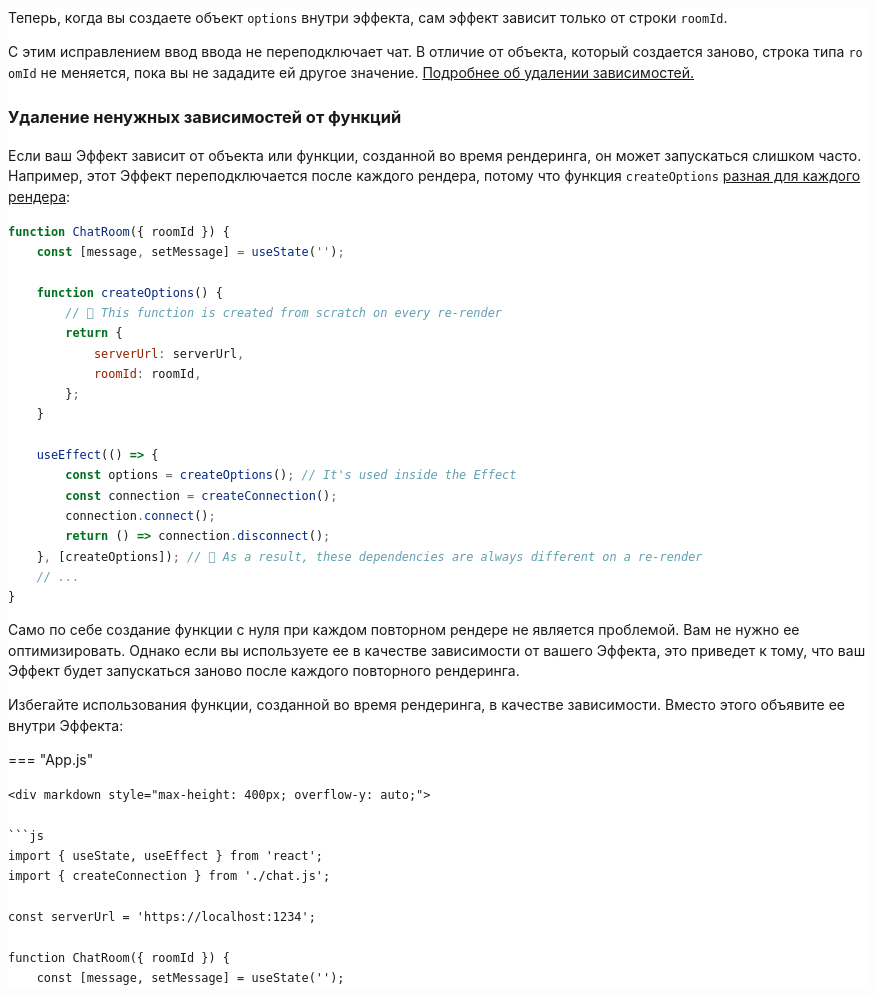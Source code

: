 Теперь, когда вы создаете объект `options` внутри эффекта, сам эффект зависит только от строки `roomId`.

С этим исправлением ввод ввода не переподключает чат. В отличие от объекта, который создается заново, строка типа `roomId` не меняется, пока вы не зададите ей другое значение. [Подробнее об удалении зависимостей.](../learn/removing-effect-dependencies.md)

### Удаление ненужных зависимостей от функций

Если ваш Эффект зависит от объекта или функции, созданной во время рендеринга, он может запускаться слишком часто. Например, этот Эффект переподключается после каждого рендера, потому что функция `createOptions` [разная для каждого рендера](../learn/removing-effect-dependencies.md):



```js
function ChatRoom({ roomId }) {
    const [message, setMessage] = useState('');

    function createOptions() {
        // 🚩 This function is created from scratch on every re-render
        return {
            serverUrl: serverUrl,
            roomId: roomId,
        };
    }

    useEffect(() => {
        const options = createOptions(); // It's used inside the Effect
        const connection = createConnection();
        connection.connect();
        return () => connection.disconnect();
    }, [createOptions]); // 🚩 As a result, these dependencies are always different on a re-render
    // ...
}
```



Само по себе создание функции с нуля при каждом повторном рендере не является проблемой. Вам не нужно ее оптимизировать. Однако если вы используете ее в качестве зависимости от вашего Эффекта, это приведет к тому, что ваш Эффект будет запускаться заново после каждого повторного рендеринга.

Избегайте использования функции, созданной во время рендеринга, в качестве зависимости. Вместо этого объявите ее внутри Эффекта:

=== "App.js"

    <div markdown style="max-height: 400px; overflow-y: auto;">

    ```js
    import { useState, useEffect } from 'react';
    import { createConnection } from './chat.js';

    const serverUrl = 'https://localhost:1234';

    function ChatRoom({ roomId }) {
    	const [message, setMessage] = useState('');
